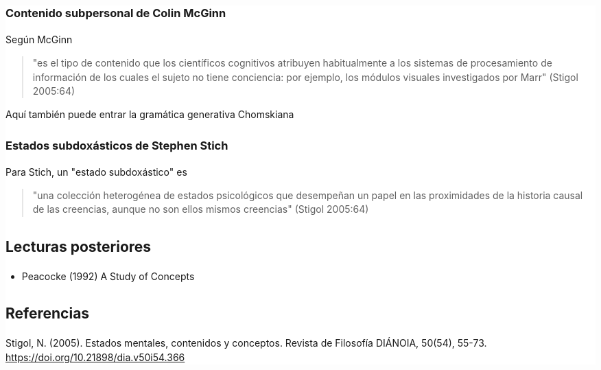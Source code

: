 ### Contenido subpersonal de Colin McGinn

Según McGinn 

>"es el tipo de contenido que los científicos cognitivos atribuyen habitualmente a los sistemas de procesamiento de información de los cuales el sujeto no tiene conciencia: por ejemplo, los módulos visuales investigados por Marr" (Stigol 2005:64)

Aquí también puede entrar la gramática generativa Chomskiana

### Estados subdoxásticos de Stephen Stich

Para Stich, un "estado subdoxástico" es

>"una colección heterogénea de estados psicológicos que desempeñan un papel en las proximidades de la historia causal de las creencias, aunque no son ellos mismos creencias" (Stigol 2005:64)


## Lecturas posteriores

- Peacocke (1992) A Study of Concepts

## Referencias

Stigol, N. (2005). Estados mentales, contenidos y conceptos. Revista de Filosofía DIÁNOIA, 50(54), 55-73. https://doi.org/10.21898/dia.v50i54.366
